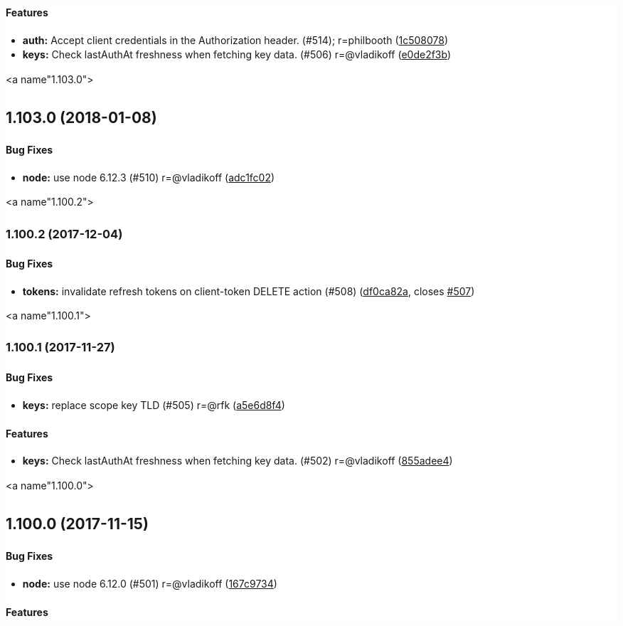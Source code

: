 
#### Features

* **auth:** Accept client credentials in the Authorization header. (#514); r=philbooth ([1c508078](https://github.com/mozilla/fxa-oauth-server/commit/1c508078))
* **keys:** Check lastAuthAt freshness when fetching key data. (#506) r=@vladikoff ([e0de2f3b](https://github.com/mozilla/fxa-oauth-server/commit/e0de2f3b))


<a name"1.103.0"></a>
## 1.103.0 (2018-01-08)


#### Bug Fixes

* **node:** use node 6.12.3 (#510) r=@vladikoff ([adc1fc02](https://github.com/mozilla/fxa-oauth-server/commit/adc1fc02))


<a name"1.100.2"></a>
### 1.100.2 (2017-12-04)


#### Bug Fixes

* **tokens:** invalidate refresh tokens on client-token DELETE action (#508) ([df0ca82a](https://github.com/mozilla/fxa-oauth-server/commit/df0ca82a), closes [#507](https://github.com/mozilla/fxa-oauth-server/issues/507))


<a name"1.100.1"></a>
### 1.100.1 (2017-11-27)


#### Bug Fixes

* **keys:** replace scope key TLD (#505) r=@rfk ([a5e6d8f4](https://github.com/mozilla/fxa-oauth-server/commit/a5e6d8f4))


#### Features

* **keys:** Check lastAuthAt freshness when fetching key data. (#502) r=@vladikoff ([855adee4](https://github.com/mozilla/fxa-oauth-server/commit/855adee4))


<a name"1.100.0"></a>
## 1.100.0 (2017-11-15)


#### Bug Fixes

* **node:** use node 6.12.0 (#501) r=@vladikoff ([167c9734](https://github.com/mozilla/fxa-oauth-server/commit/167c9734))


#### Features
